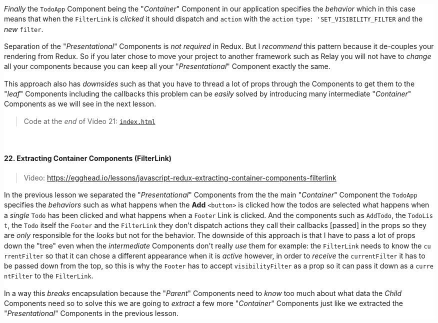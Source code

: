 *Finally* the `TodoApp` Component being the "*Container*" Component
in our application specifies the *behavior*
which in this case means that when the `FilterLink` is *clicked*
it should dispatch and `action` with the `action`
`type: 'SET_VISIBILITY_FILTER` and the *new* `filter`.

Separation of the "*Presentational*" Components is *not required* in Redux.
But I *recommend* this pattern because it de-couples your rendering from Redux. So if you later chose to move your project to another framework
such as Relay you will not have to *change* all your components
because you can keep all your "*Presentational*" Component exactly the same.

This approach also has *downsides* such as that you have to
thread a lot of props through the Components to get them
to the "*leaf*" Components including the callbacks
this problem can be *easily* solved by introducing
many intermediate "*Container*" Components as we will see in the next lesson.

> Code at the *end* of Video 21:
[`index.html`](https://github.com/nelsonic/learn-redux/blob/9a791dbc032e0c945a4c82a0c8b9fd8bd027a2be/index.html)


<br />

#### 22. Extracting Container Components (FilterLink)

> Video: https://egghead.io/lessons/javascript-redux-extracting-container-components-filterlink

In the previous lesson we separated the "*Presentational*" Components
from the the main "*Container*" Component
the `TodoApp` specifies the *behaviors*
such as what happens when the **Add** `<button>` is clicked
how the todos are selected
what happens when a *single* `Todo` has been clicked
and what happens when a `Footer` Link is clicked.
And the components such as `AddTodo`, the `TodoList`, the `Todo` itself
the `Footer` and the `FilterLink` they don't dispatch actions
they call their callbacks [passed] in the props
so they are *only* responsible for the *looks* but not for the behavior.
The downside of this approach is that
I have to pass a lot of props down the "tree"
even when the *intermediate* Components don't really *use* them
for example: the `FilterLink` needs to know the `currentFilter`
so that it can chose a different appearance when it is *active*
however, in order to *receive* the `currentFilter` it has to be passed down
from the top, so this is why the `Footer` has to accept `visibilityFilter`
as a prop so it can pass it down as a `currentFilter` to the `FilterLink`.

In a way this *breaks* encapsulation
because the "*Parent*" Components need to *know* too much
about what data the *Child* Components need
so to solve this we are going to *extract* a few more "*Container*" Components
just like we extracted the "*Presentational*" Components in the previous lesson.
